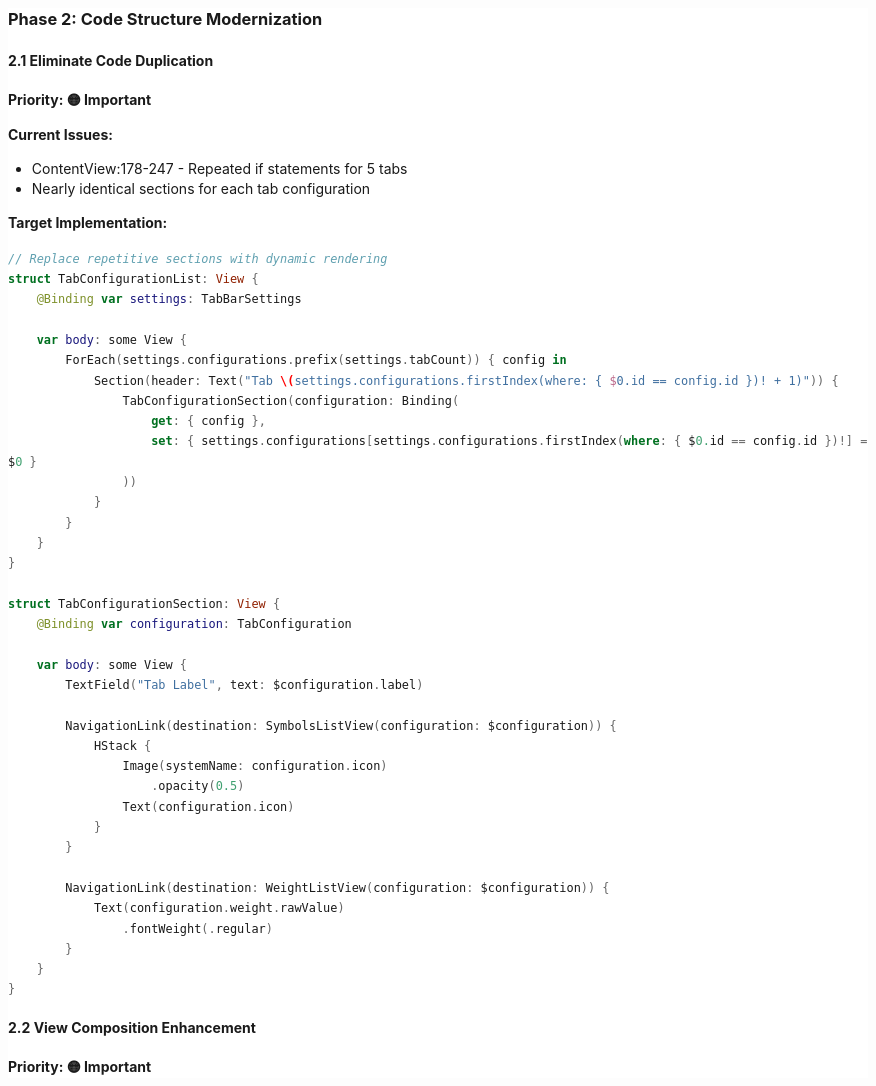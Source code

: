 ### Phase 2: Code Structure Modernization

#### 2.1 Eliminate Code Duplication
**Priority: 🟡 Important**

**Current Issues:**
- ContentView:178-247 - Repeated if statements for 5 tabs
- Nearly identical sections for each tab configuration

**Target Implementation:**
```swift
// Replace repetitive sections with dynamic rendering
struct TabConfigurationList: View {
    @Binding var settings: TabBarSettings
    
    var body: some View {
        ForEach(settings.configurations.prefix(settings.tabCount)) { config in
            Section(header: Text("Tab \(settings.configurations.firstIndex(where: { $0.id == config.id })! + 1)")) {
                TabConfigurationSection(configuration: Binding(
                    get: { config },
                    set: { settings.configurations[settings.configurations.firstIndex(where: { $0.id == config.id })!] = $0 }
                ))
            }
        }
    }
}

struct TabConfigurationSection: View {
    @Binding var configuration: TabConfiguration
    
    var body: some View {
        TextField("Tab Label", text: $configuration.label)
        
        NavigationLink(destination: SymbolsListView(configuration: $configuration)) {
            HStack {
                Image(systemName: configuration.icon)
                    .opacity(0.5)
                Text(configuration.icon)
            }
        }
        
        NavigationLink(destination: WeightListView(configuration: $configuration)) {
            Text(configuration.weight.rawValue)
                .fontWeight(.regular)
        }
    }
}
```

#### 2.2 View Composition Enhancement
**Priority: 🟡 Important**

